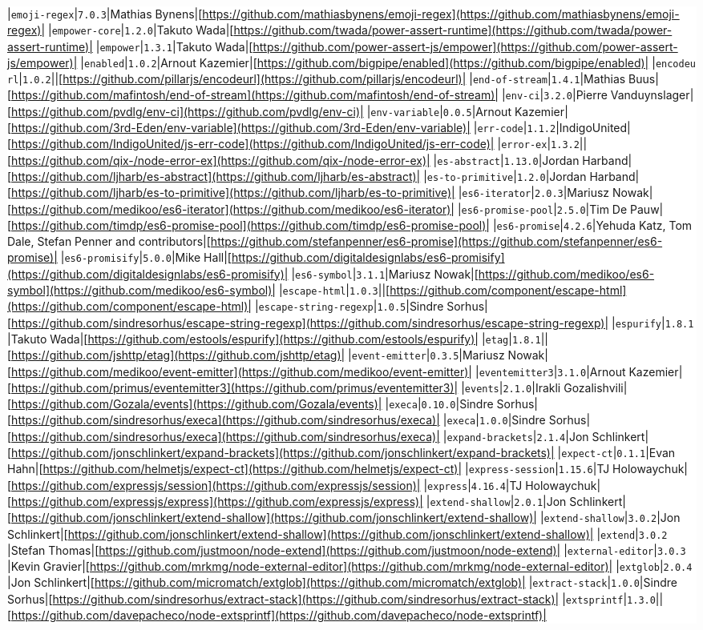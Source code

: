 |`emoji-regex`|`7.0.3`|Mathias Bynens|[https://github.com/mathiasbynens/emoji-regex](https://github.com/mathiasbynens/emoji-regex)|
|`empower-core`|`1.2.0`|Takuto Wada|[https://github.com/twada/power-assert-runtime](https://github.com/twada/power-assert-runtime)|
|`empower`|`1.3.1`|Takuto Wada|[https://github.com/power-assert-js/empower](https://github.com/power-assert-js/empower)|
|`enabled`|`1.0.2`|Arnout Kazemier|[https://github.com/bigpipe/enabled](https://github.com/bigpipe/enabled)|
|`encodeurl`|`1.0.2`||[https://github.com/pillarjs/encodeurl](https://github.com/pillarjs/encodeurl)|
|`end-of-stream`|`1.4.1`|Mathias Buus|[https://github.com/mafintosh/end-of-stream](https://github.com/mafintosh/end-of-stream)|
|`env-ci`|`3.2.0`|Pierre Vanduynslager|[https://github.com/pvdlg/env-ci](https://github.com/pvdlg/env-ci)|
|`env-variable`|`0.0.5`|Arnout Kazemier|[https://github.com/3rd-Eden/env-variable](https://github.com/3rd-Eden/env-variable)|
|`err-code`|`1.1.2`|IndigoUnited|[https://github.com/IndigoUnited/js-err-code](https://github.com/IndigoUnited/js-err-code)|
|`error-ex`|`1.3.2`||[https://github.com/qix-/node-error-ex](https://github.com/qix-/node-error-ex)|
|`es-abstract`|`1.13.0`|Jordan Harband|[https://github.com/ljharb/es-abstract](https://github.com/ljharb/es-abstract)|
|`es-to-primitive`|`1.2.0`|Jordan Harband|[https://github.com/ljharb/es-to-primitive](https://github.com/ljharb/es-to-primitive)|
|`es6-iterator`|`2.0.3`|Mariusz Nowak|[https://github.com/medikoo/es6-iterator](https://github.com/medikoo/es6-iterator)|
|`es6-promise-pool`|`2.5.0`|Tim De Pauw|[https://github.com/timdp/es6-promise-pool](https://github.com/timdp/es6-promise-pool)|
|`es6-promise`|`4.2.6`|Yehuda Katz, Tom Dale, Stefan Penner and contributors|[https://github.com/stefanpenner/es6-promise](https://github.com/stefanpenner/es6-promise)|
|`es6-promisify`|`5.0.0`|Mike Hall|[https://github.com/digitaldesignlabs/es6-promisify](https://github.com/digitaldesignlabs/es6-promisify)|
|`es6-symbol`|`3.1.1`|Mariusz Nowak|[https://github.com/medikoo/es6-symbol](https://github.com/medikoo/es6-symbol)|
|`escape-html`|`1.0.3`||[https://github.com/component/escape-html](https://github.com/component/escape-html)|
|`escape-string-regexp`|`1.0.5`|Sindre Sorhus|[https://github.com/sindresorhus/escape-string-regexp](https://github.com/sindresorhus/escape-string-regexp)|
|`espurify`|`1.8.1`|Takuto Wada|[https://github.com/estools/espurify](https://github.com/estools/espurify)|
|`etag`|`1.8.1`||[https://github.com/jshttp/etag](https://github.com/jshttp/etag)|
|`event-emitter`|`0.3.5`|Mariusz Nowak|[https://github.com/medikoo/event-emitter](https://github.com/medikoo/event-emitter)|
|`eventemitter3`|`3.1.0`|Arnout Kazemier|[https://github.com/primus/eventemitter3](https://github.com/primus/eventemitter3)|
|`events`|`2.1.0`|Irakli Gozalishvili|[https://github.com/Gozala/events](https://github.com/Gozala/events)|
|`execa`|`0.10.0`|Sindre Sorhus|[https://github.com/sindresorhus/execa](https://github.com/sindresorhus/execa)|
|`execa`|`1.0.0`|Sindre Sorhus|[https://github.com/sindresorhus/execa](https://github.com/sindresorhus/execa)|
|`expand-brackets`|`2.1.4`|Jon Schlinkert|[https://github.com/jonschlinkert/expand-brackets](https://github.com/jonschlinkert/expand-brackets)|
|`expect-ct`|`0.1.1`|Evan Hahn|[https://github.com/helmetjs/expect-ct](https://github.com/helmetjs/expect-ct)|
|`express-session`|`1.15.6`|TJ Holowaychuk|[https://github.com/expressjs/session](https://github.com/expressjs/session)|
|`express`|`4.16.4`|TJ Holowaychuk|[https://github.com/expressjs/express](https://github.com/expressjs/express)|
|`extend-shallow`|`2.0.1`|Jon Schlinkert|[https://github.com/jonschlinkert/extend-shallow](https://github.com/jonschlinkert/extend-shallow)|
|`extend-shallow`|`3.0.2`|Jon Schlinkert|[https://github.com/jonschlinkert/extend-shallow](https://github.com/jonschlinkert/extend-shallow)|
|`extend`|`3.0.2`|Stefan Thomas|[https://github.com/justmoon/node-extend](https://github.com/justmoon/node-extend)|
|`external-editor`|`3.0.3`|Kevin Gravier|[https://github.com/mrkmg/node-external-editor](https://github.com/mrkmg/node-external-editor)|
|`extglob`|`2.0.4`|Jon Schlinkert|[https://github.com/micromatch/extglob](https://github.com/micromatch/extglob)|
|`extract-stack`|`1.0.0`|Sindre Sorhus|[https://github.com/sindresorhus/extract-stack](https://github.com/sindresorhus/extract-stack)|
|`extsprintf`|`1.3.0`||[https://github.com/davepacheco/node-extsprintf](https://github.com/davepacheco/node-extsprintf)|